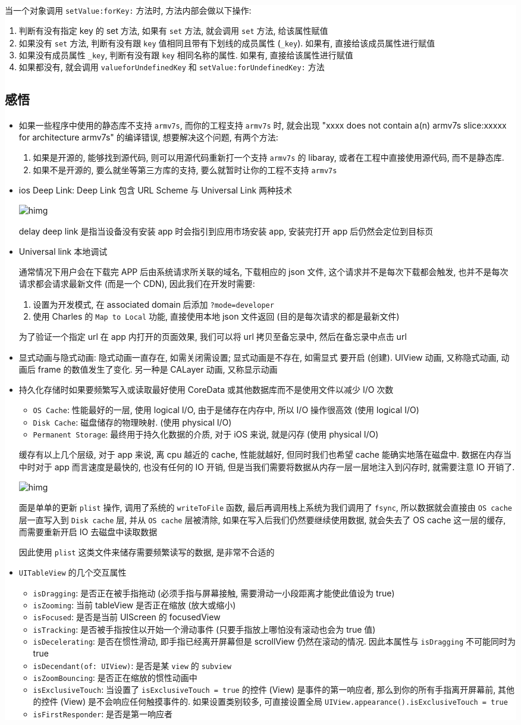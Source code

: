 当一个对象调用 `setValue:forKey:` 方法时, 方法内部会做以下操作:

1. 判断有没有指定 key 的 set 方法, 如果有 `set` 方法, 就会调用 `set` 方法, 给该属性赋值
2. 如果没有 `set` 方法, 判断有没有跟 `key` 值相同且带有下划线的成员属性 (`_key`). 如果有, 直接给该成员属性进行赋值
3. 如果没有成员属性 `_key`, 判断有没有跟 `key` 相同名称的属性. 如果有, 直接给该属性进行赋值
4. 如果都没有, 就会调用 `valueforUndefinedKey` 和 `setValue:forUndefinedKey:` 方法

## 感悟

- 如果一些程序中使用的静态库不支持 `armv7s`, 而你的工程支持 `armv7s` 时, 就会出现 "xxxx does not contain a(n) armv7s slice:xxxxx for architecture armv7s" 的编译错误, 想要解决这个问题, 有两个方法:
    1. 如果是开源的, 能够找到源代码, 则可以用源代码重新打一个支持 `armv7s` 的 libaray, 或者在工程中直接使用源代码, 而不是静态库.
    2. 如果不是开源的, 要么就坐等第三方库的支持, 要么就暂时让你的工程不支持 `armv7s`
- ios Deep Link: Deep Link 包含 URL Scheme 与 Universal Link 两种技术

    ![himg](https://a.hanleylee.com/HKMS/2021-11-05225053.jpg?x-oss-process=style/WaMa)

    delay deep link 是指当设备没有安装 app 时会指引到应用市场安装 app, 安装完打开 app 后仍然会定位到目标页

- Universal link 本地调试

    通常情况下用户会在下载完 APP 后由系统请求所关联的域名, 下载相应的 json 文件, 这个请求并不是每次下载都会触发, 也并不是每次请求都会请求最新文件 (而是一个 CDN), 因此我们在开发时需要:

    1. 设置为开发模式, 在 associated domain 后添加 `?mode=developer`
    2. 使用 Charles 的 `Map to Local` 功能, 直接使用本地 json 文件返回 (目的是每次请求的都是最新文件)

    为了验证一个指定 url 在 app 内打开的页面效果, 我们可以将 url 拷贝至备忘录中, 然后在备忘录中点击 url

- 显式动画与隐式动画: 隐式动画一直存在, 如需关闭需设置; 显式动画是不存在, 如需显式 要开启 (创建). UIView 动画, 又称隐式动画, 动画后 frame 的数值发生了变化. 另一种是 CALayer 动画, 又称显示动画
- 持久化存储时如果要频繁写入或读取最好使用 CoreData 或其他数据库而不是使用文件以减少 I/O 次数
    - `OS Cache`: 性能最好的一层, 使用 logical I/O, 由于是储存在内存中, 所以 I/O 操作很高效 (使用 logical I/O)
    - `Disk Cache`: 磁盘储存的物理映射. (使用 physical I/O)
    - `Permanent Storage`: 最终用于持久化数据的介质, 对于 iOS 来说, 就是闪存 (使用 physical I/O)

    缓存有以上几个层级, 对于 app 来说, 离 cpu 越近的 cache, 性能就越好, 但同时我们也希望 cache 能确实地落在磁盘中. 数据在内存当中时对于 app 而言速度是最快的, 也没有任何的 IO 开销, 但是当我们需要将数据从内存一层一层地注入到闪存时, 就需要注意 IO 开销了.

    ![himg](https://a.hanleylee.com/HKMS/2020-10-15-024803.jpg?x-oss-process=style/WaMa)

    面是单单的更新 `plist` 操作, 调用了系统的 `writeToFile` 函数, 最后再调用栈上系统为我们调用了 `fsync`, 所以数据就会直接由 `OS cache` 层一直写入到 `Disk cache` 层, 并从 `OS cache` 层被清除, 如果在写入后我们仍然要继续使用数据, 就会失去了 OS cache 这一层的缓存, 而需要重新开启 IO 去磁盘中读取数据

    因此使用 `plist` 这类文件来储存需要频繁读写的数据, 是非常不合适的

- `UITableView` 的几个交互属性

    - `isDragging`: 是否正在被手指拖动 (必须手指与屏幕接触, 需要滑动一小段距离才能使此值设为 true)
    - `isZooming`: 当前 tableView 是否正在缩放 (放大或缩小)
    - `isFocused`: 是否是当前 UIScreen 的 focusedView
    - `isTracking`: 是否被手指按住以开始一个滑动事件 (只要手指放上哪怕没有滚动也会为 true 值)
    - `isDecelerating`: 是否在惯性滑动, 即手指已经离开屏幕但是 scrollView 仍然在滚动的情况. 因此本属性与 `isDragging` 不可能同时为 true
    - `isDecendant(of: UIView)`: 是否是某 `view` 的 `subview`
    - `isZoomBouncing`: 是否正在缩放的惯性动画中
    - `isExclusiveTouch`: 当设置了 `isExclusiveTouch = true` 的控件 (View) 是事件的第一响应者, 那么到你的所有手指离开屏幕前, 其他的控件 (View) 是不会响应任何触摸事件的. 如果设置类别较多, 可直接设置全局 `UIView.appearance().isExclusiveTouch = true`
    - `isFirstResponder`: 是否是第一响应者
